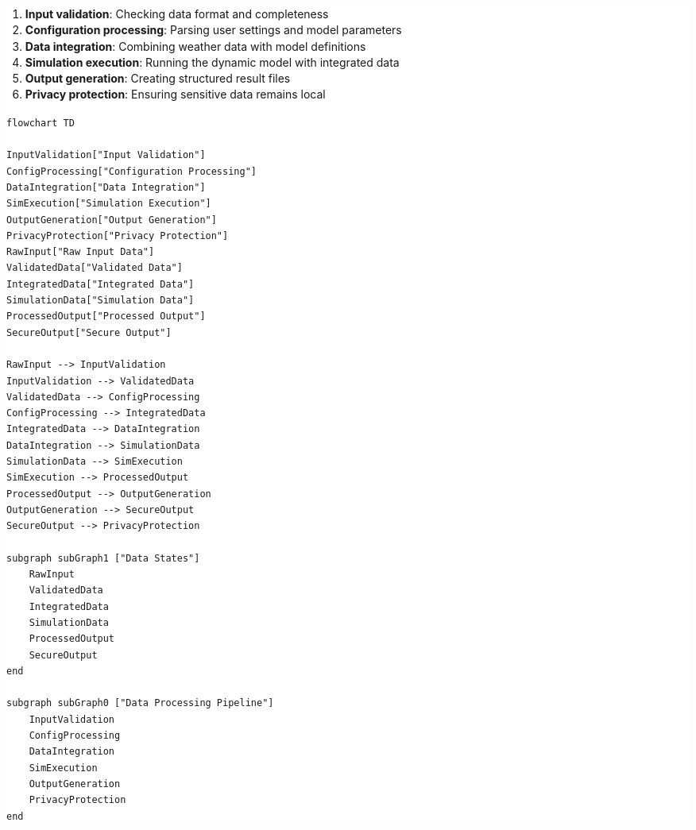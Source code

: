 1. **Input validation**: Checking data format and completeness
2. **Configuration processing**: Parsing user settings and model parameters
3. **Data integration**: Combining weather data with model definitions
4. **Simulation execution**: Running the dynamic model with integrated data
5. **Output generation**: Creating structured result files
6. **Privacy protection**: Ensuring sensitive data remains local

```mermaid
flowchart TD

InputValidation["Input Validation"]
ConfigProcessing["Configuration Processing"]
DataIntegration["Data Integration"]
SimExecution["Simulation Execution"]
OutputGeneration["Output Generation"]
PrivacyProtection["Privacy Protection"]
RawInput["Raw Input Data"]
ValidatedData["Validated Data"]
IntegratedData["Integrated Data"]
SimulationData["Simulation Data"]
ProcessedOutput["Processed Output"]
SecureOutput["Secure Output"]

RawInput --> InputValidation
InputValidation --> ValidatedData
ValidatedData --> ConfigProcessing
ConfigProcessing --> IntegratedData
IntegratedData --> DataIntegration
DataIntegration --> SimulationData
SimulationData --> SimExecution
SimExecution --> ProcessedOutput
ProcessedOutput --> OutputGeneration
OutputGeneration --> SecureOutput
SecureOutput --> PrivacyProtection

subgraph subGraph1 ["Data States"]
    RawInput
    ValidatedData
    IntegratedData
    SimulationData
    ProcessedOutput
    SecureOutput
end

subgraph subGraph0 ["Data Processing Pipeline"]
    InputValidation
    ConfigProcessing
    DataIntegration
    SimExecution
    OutputGeneration
    PrivacyProtection
end
```

